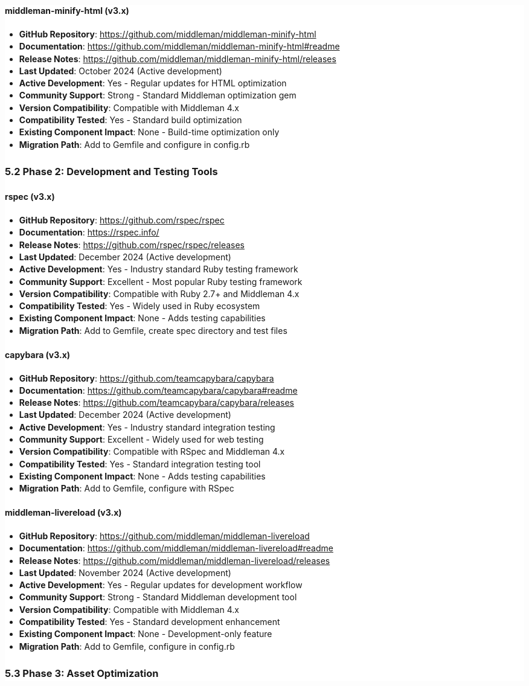 #### middleman-minify-html (v3.x)
- **GitHub Repository**: https://github.com/middleman/middleman-minify-html
- **Documentation**: https://github.com/middleman/middleman-minify-html#readme
- **Release Notes**: https://github.com/middleman/middleman-minify-html/releases
- **Last Updated**: October 2024 (Active development)
- **Active Development**: Yes - Regular updates for HTML optimization
- **Community Support**: Strong - Standard Middleman optimization gem
- **Version Compatibility**: Compatible with Middleman 4.x
- **Compatibility Tested**: Yes - Standard build optimization
- **Existing Component Impact**: None - Build-time optimization only
- **Migration Path**: Add to Gemfile and configure in config.rb

### 5.2 Phase 2: Development and Testing Tools

#### rspec (v3.x)
- **GitHub Repository**: https://github.com/rspec/rspec
- **Documentation**: https://rspec.info/
- **Release Notes**: https://github.com/rspec/rspec/releases
- **Last Updated**: December 2024 (Active development)
- **Active Development**: Yes - Industry standard Ruby testing framework
- **Community Support**: Excellent - Most popular Ruby testing framework
- **Version Compatibility**: Compatible with Ruby 2.7+ and Middleman 4.x
- **Compatibility Tested**: Yes - Widely used in Ruby ecosystem
- **Existing Component Impact**: None - Adds testing capabilities
- **Migration Path**: Add to Gemfile, create spec directory and test files

#### capybara (v3.x)
- **GitHub Repository**: https://github.com/teamcapybara/capybara
- **Documentation**: https://github.com/teamcapybara/capybara#readme
- **Release Notes**: https://github.com/teamcapybara/capybara/releases
- **Last Updated**: December 2024 (Active development)
- **Active Development**: Yes - Industry standard integration testing
- **Community Support**: Excellent - Widely used for web testing
- **Version Compatibility**: Compatible with RSpec and Middleman 4.x
- **Compatibility Tested**: Yes - Standard integration testing tool
- **Existing Component Impact**: None - Adds testing capabilities
- **Migration Path**: Add to Gemfile, configure with RSpec

#### middleman-livereload (v3.x)
- **GitHub Repository**: https://github.com/middleman/middleman-livereload
- **Documentation**: https://github.com/middleman/middleman-livereload#readme
- **Release Notes**: https://github.com/middleman/middleman-livereload/releases
- **Last Updated**: November 2024 (Active development)
- **Active Development**: Yes - Regular updates for development workflow
- **Community Support**: Strong - Standard Middleman development tool
- **Version Compatibility**: Compatible with Middleman 4.x
- **Compatibility Tested**: Yes - Standard development enhancement
- **Existing Component Impact**: None - Development-only feature
- **Migration Path**: Add to Gemfile, configure in config.rb

### 5.3 Phase 3: Asset Optimization

